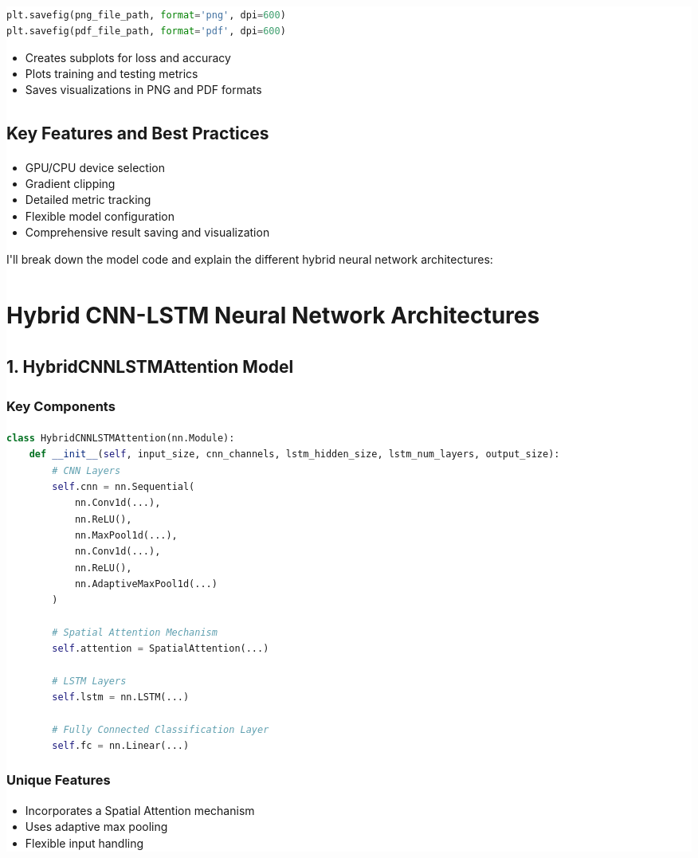 ```python
plt.savefig(png_file_path, format='png', dpi=600)
plt.savefig(pdf_file_path, format='pdf', dpi=600)
```
- Creates subplots for loss and accuracy
- Plots training and testing metrics
- Saves visualizations in PNG and PDF formats

## Key Features and Best Practices
- GPU/CPU device selection
- Gradient clipping
- Detailed metric tracking
- Flexible model configuration
- Comprehensive result saving and visualization

I'll break down the model code and explain the different hybrid neural network architectures:

# Hybrid CNN-LSTM Neural Network Architectures

## 1. HybridCNNLSTMAttention Model

### Key Components
```python
class HybridCNNLSTMAttention(nn.Module):
    def __init__(self, input_size, cnn_channels, lstm_hidden_size, lstm_num_layers, output_size):
        # CNN Layers
        self.cnn = nn.Sequential(
            nn.Conv1d(...),
            nn.ReLU(),
            nn.MaxPool1d(...),
            nn.Conv1d(...),
            nn.ReLU(),
            nn.AdaptiveMaxPool1d(...)
        )
        
        # Spatial Attention Mechanism
        self.attention = SpatialAttention(...)
        
        # LSTM Layers
        self.lstm = nn.LSTM(...)
        
        # Fully Connected Classification Layer
        self.fc = nn.Linear(...)
```

### Unique Features
- Incorporates a Spatial Attention mechanism
- Uses adaptive max pooling
- Flexible input handling

